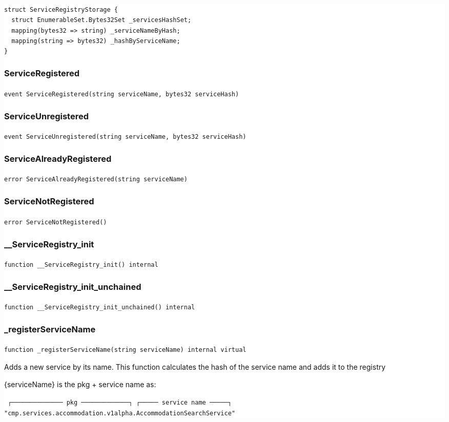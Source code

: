 ```solidity
struct ServiceRegistryStorage {
  struct EnumerableSet.Bytes32Set _servicesHashSet;
  mapping(bytes32 => string) _serviceNameByHash;
  mapping(string => bytes32) _hashByServiceName;
}
```

### ServiceRegistered

```solidity
event ServiceRegistered(string serviceName, bytes32 serviceHash)
```

### ServiceUnregistered

```solidity
event ServiceUnregistered(string serviceName, bytes32 serviceHash)
```

### ServiceAlreadyRegistered

```solidity
error ServiceAlreadyRegistered(string serviceName)
```

### ServiceNotRegistered

```solidity
error ServiceNotRegistered()
```

### \_\_ServiceRegistry_init

```solidity
function __ServiceRegistry_init() internal
```

### \_\_ServiceRegistry_init_unchained

```solidity
function __ServiceRegistry_init_unchained() internal
```

### \_registerServiceName

```solidity
function _registerServiceName(string serviceName) internal virtual
```

Adds a new service by its name. This function calculates the hash of the
service name and adds it to the registry

{serviceName} is the pkg + service name as:

```text
 ┌────────────── pkg ─────────────┐ ┌───── service name ─────┐
"cmp.services.accommodation.v1alpha.AccommodationSearchService"
```
